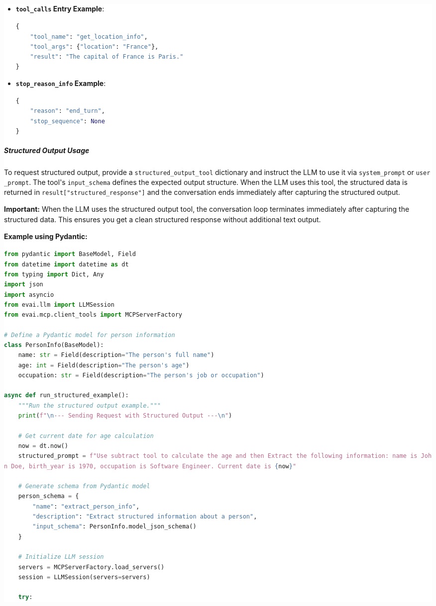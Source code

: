 - **`tool_calls` Entry Example**:
  ```python
  {
      "tool_name": "get_location_info",
      "tool_args": {"location": "France"},
      "result": "The capital of France is Paris."
  }
  ```
- **`stop_reason_info` Example**:
  ```python
  {
      "reason": "end_turn",
      "stop_sequence": None
  }
  ```

##### Structured Output Usage

To request structured output, provide a `structured_output_tool` dictionary and instruct the LLM to use it via `system_prompt` or `user_prompt`. The tool's `input_schema` defines the expected output structure. When the LLM uses this tool, the structured data is returned in `result["structured_response"]` and the conversation ends immediately after capturing the structured output.

**Important:** When the LLM uses the structured output tool, the conversation loop terminates immediately after capturing the structured data. This ensures you get a clean structured response without additional text output.

**Example using Pydantic:**

```python
from pydantic import BaseModel, Field
from datetime import datetime as dt
from typing import Dict, Any
import json
import asyncio
from evai.llm import LLMSession
from evai.mcp.client_tools import MCPServerFactory

# Define a Pydantic model for person information
class PersonInfo(BaseModel):
    name: str = Field(description="The person's full name")
    age: int = Field(description="The person's age")
    occupation: str = Field(description="The person's job or occupation")

async def run_structured_example():
    """Run the structured output example."""
    print(f"\n--- Sending Request with Structured Output ---\n")

    # Get current date for age calculation
    now = dt.now()
    structured_prompt = f"Use subtract tool to calculate the age and then Extract the following information: name is John Doe, birth_year is 1970, occupation is Software Engineer. Current date is {now}"
    
    # Generate schema from Pydantic model
    person_schema = {
        "name": "extract_person_info",
        "description": "Extract structured information about a person",
        "input_schema": PersonInfo.model_json_schema()
    }
    
    # Initialize LLM session
    servers = MCPServerFactory.load_servers()
    session = LLMSession(servers=servers)
    
    try:
```